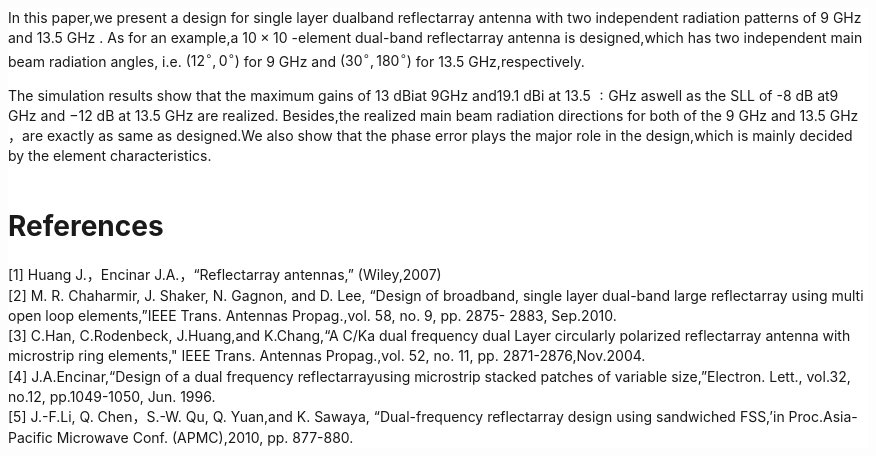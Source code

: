 In this paper,we present a design for single layer dualband reflectarray antenna with two independent radiation patterns of $9 ~ \mathrm { G H z }$ and $1 3 . 5 \ \mathrm { G H z }$ . As for an example,a $1 0 \times 1 0$ -element dual-band reflectarray antenna is designed,which has two independent main beam radiation angles, i.e. $( 1 2 ^ { \circ } , 0 ^ { \circ } )$ for 9 GHz and $( 3 0 ^ { \circ } , 1 8 0 ^ { \circ } )$ for 13.5 GHz,respectively.

The simulation results show that the maximum gains of 13 dBiat $9 \mathrm { G H z }$ and19.1 dBi at $1 3 . 5 \ : \mathrm { G H z }$ aswell as the SLL of -8 dB at9 GHz and $- 1 2 \ \mathrm { d B }$ at $1 3 . 5 ~ \mathrm { G H z }$ are realized. Besides,the realized main beam radiation directions for both of the 9 GHz and $1 3 . 5 \ \mathrm { G H z }$ ，are exactly as same as designed.We also show that the phase error plays the major role in the design,which is mainly decided by the element characteristics.

# References

[1] Huang J.，Encinar J.A.，“Reflectarray antennas,” (Wiley,2007)   
[2] M. R. Chaharmir, J. Shaker, N. Gagnon, and D. Lee, “Design of broadband, single layer dual-band large reflectarray using multi open loop elements,”IEEE Trans. Antennas Propag.,vol. 58, no. 9, pp. 2875- 2883, Sep.2010.   
[3] C.Han, C.Rodenbeck, J.Huang,and K.Chang,“A C/Ka dual frequency dual Layer circularly polarized reflectarray antenna with microstrip ring elements," IEEE Trans. Antennas Propag.,vol. 52, no. 11, pp. 2871-2876,Nov.2004.   
[4] J.A.Encinar,“Design of a dual frequency reflectarrayusing microstrip stacked patches of variable size,”Electron. Lett., vol.32, no.12, pp.1049-1050, Jun. 1996.   
[5] J.-F.Li, Q. Chen，S.-W. Qu, Q. Yuan,and K. Sawaya, “Dual-frequency reflectarray design using sandwiched FSS,’in Proc.Asia-Pacific Microwave Conf. (APMC),2010, pp. 877-880.